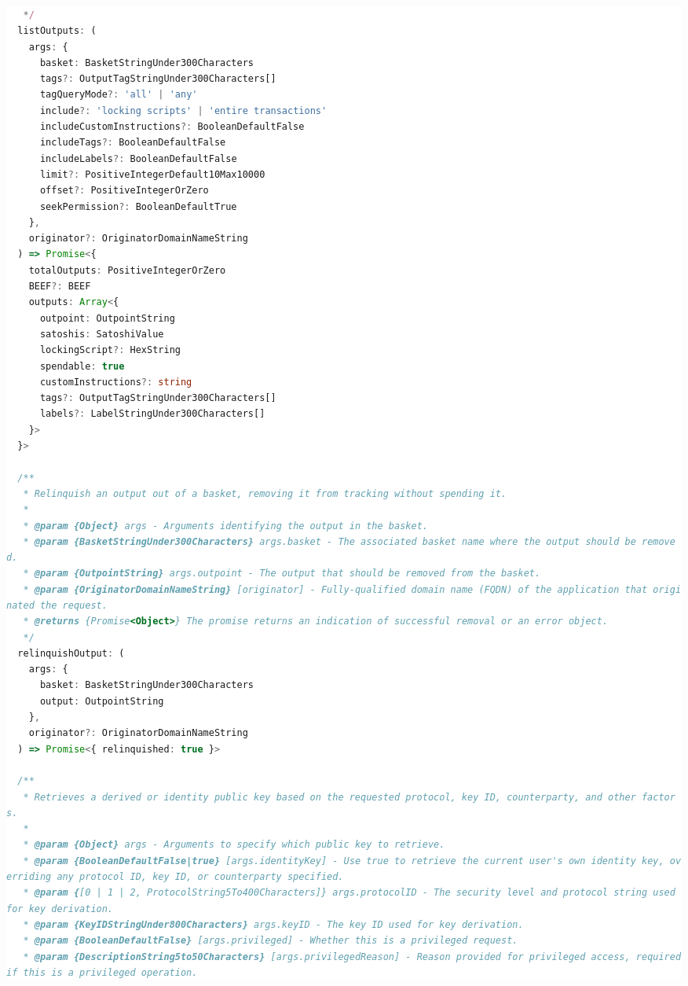 ```typescript
   */
  listOutputs: (
    args: {
      basket: BasketStringUnder300Characters
      tags?: OutputTagStringUnder300Characters[]
      tagQueryMode?: 'all' | 'any'
      include?: 'locking scripts' | 'entire transactions'
      includeCustomInstructions?: BooleanDefaultFalse
      includeTags?: BooleanDefaultFalse
      includeLabels?: BooleanDefaultFalse
      limit?: PositiveIntegerDefault10Max10000
      offset?: PositiveIntegerOrZero
      seekPermission?: BooleanDefaultTrue
    },
    originator?: OriginatorDomainNameString
  ) => Promise<{
    totalOutputs: PositiveIntegerOrZero
    BEEF?: BEEF
    outputs: Array<{
      outpoint: OutpointString
      satoshis: SatoshiValue
      lockingScript?: HexString
      spendable: true
      customInstructions?: string
      tags?: OutputTagStringUnder300Characters[]
      labels?: LabelStringUnder300Characters[]
    }>
  }>

  /**
   * Relinquish an output out of a basket, removing it from tracking without spending it.
   *
   * @param {Object} args - Arguments identifying the output in the basket.
   * @param {BasketStringUnder300Characters} args.basket - The associated basket name where the output should be removed.
   * @param {OutpointString} args.outpoint - The output that should be removed from the basket.
   * @param {OriginatorDomainNameString} [originator] - Fully-qualified domain name (FQDN) of the application that originated the request.
   * @returns {Promise<Object>} The promise returns an indication of successful removal or an error object.
   */
  relinquishOutput: (
    args: {
      basket: BasketStringUnder300Characters
      output: OutpointString
    },
    originator?: OriginatorDomainNameString
  ) => Promise<{ relinquished: true }>

  /**
   * Retrieves a derived or identity public key based on the requested protocol, key ID, counterparty, and other factors.
   *
   * @param {Object} args - Arguments to specify which public key to retrieve.
   * @param {BooleanDefaultFalse|true} [args.identityKey] - Use true to retrieve the current user's own identity key, overriding any protocol ID, key ID, or counterparty specified.
   * @param {[0 | 1 | 2, ProtocolString5To400Characters]} args.protocolID - The security level and protocol string used for key derivation.
   * @param {KeyIDStringUnder800Characters} args.keyID - The key ID used for key derivation.
   * @param {BooleanDefaultFalse} [args.privileged] - Whether this is a privileged request.
   * @param {DescriptionString5to50Characters} [args.privilegedReason] - Reason provided for privileged access, required if this is a privileged operation.
```